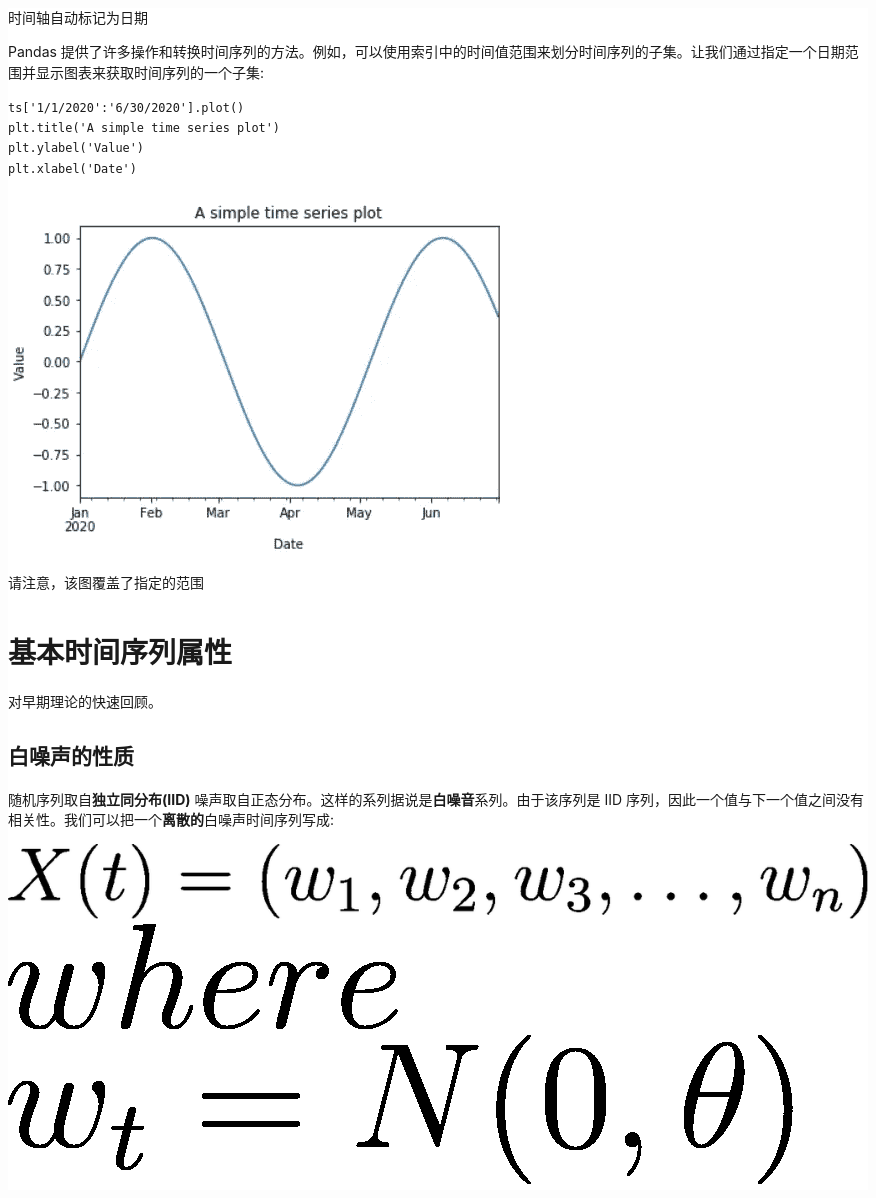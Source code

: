 时间轴自动标记为日期

Pandas 提供了许多操作和转换时间序列的方法。例如，可以使用索引中的时间值范围来划分时间序列的子集。让我们通过指定一个日期范围并显示图表来获取时间序列的一个子集:

```
ts['1/1/2020':'6/30/2020'].plot()
plt.title('A simple time series plot')
plt.ylabel('Value')
plt.xlabel('Date')
```

![](img/588e34fddd830d94754e4ba7c01af0db.png)

请注意，该图覆盖了指定的范围

# 基本时间序列属性

对早期理论的快速回顾。

## 白噪声的性质

随机序列取自**独立同分布(IID)** 噪声取自正态分布。这样的系列据说是**白噪音**系列。由于该序列是 IID 序列，因此一个值与下一个值之间没有相关性。我们可以把一个**离散的**白噪声时间序列写成:

![](img/daef244b1ebc851036d824bb7f4bcf4b.png)![](img/c74d7c956ad4b11f01fe5b6a485928dd.png)![](img/5542811e028a46abd4791de1df24a873.png)
